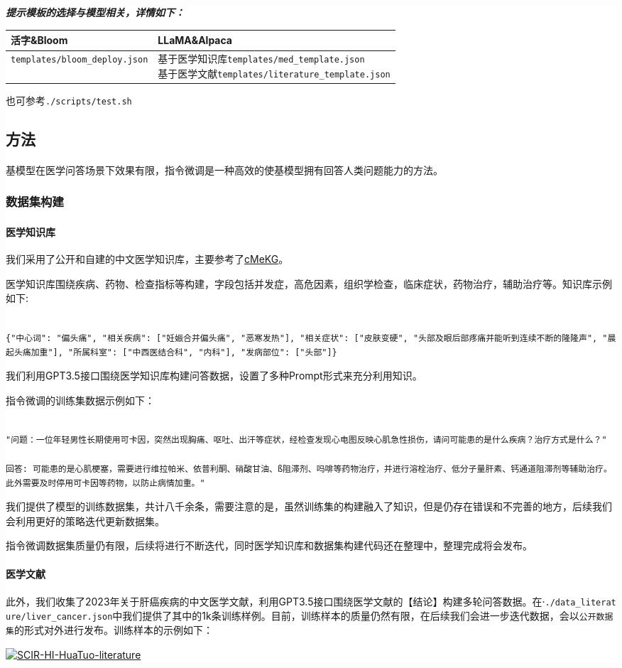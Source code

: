 
**_提示模板的选择与模型相关，详情如下：_**

| 活字&Bloom                      | LLaMA&Alpaca                                                                          |                                       
|:------------------------------|:--------------------------------------------------------------------------------------|
| `templates/bloom_deploy.json` | 基于医学知识库`templates/med_template.json` <br>  基于医学文献`templates/literature_template.json` |



也可参考`./scripts/test.sh`

  

## 方法

基模型在医学问答场景下效果有限，指令微调是一种高效的使基模型拥有回答人类问题能力的方法。



### 数据集构建
#### 医学知识库
我们采用了公开和自建的中文医学知识库，主要参考了[cMeKG](https://github.com/king-yyf/CMeKG_tools)。

医学知识库围绕疾病、药物、检查指标等构建，字段包括并发症，高危因素，组织学检查，临床症状，药物治疗，辅助治疗等。知识库示例如下:


```

{"中心词": "偏头痛", "相关疾病": ["妊娠合并偏头痛", "恶寒发热"], "相关症状": ["皮肤变硬", "头部及眼后部疼痛并能听到连续不断的隆隆声", "晨起头痛加重"], "所属科室": ["中西医结合科", "内科"], "发病部位": ["头部"]}

```

我们利用GPT3.5接口围绕医学知识库构建问答数据，设置了多种Prompt形式来充分利用知识。

指令微调的训练集数据示例如下：

```

"问题：一位年轻男性长期使用可卡因，突然出现胸痛、呕吐、出汗等症状，经检查发现心电图反映心肌急性损伤，请问可能患的是什么疾病？治疗方式是什么？"

回答: 可能患的是心肌梗塞，需要进行维拉帕米、依普利酮、硝酸甘油、ß阻滞剂、吗啡等药物治疗，并进行溶栓治疗、低分子量肝素、钙通道阻滞剂等辅助治疗。此外需要及时停用可卡因等药物，以防止病情加重。"

```

  

我们提供了模型的训练数据集，共计八千余条，需要注意的是，虽然训练集的构建融入了知识，但是仍存在错误和不完善的地方，后续我们会利用更好的策略迭代更新数据集。

指令微调数据集质量仍有限，后续将进行不断迭代，同时医学知识库和数据集构建代码还在整理中，整理完成将会发布。

#### 医学文献

此外，我们收集了2023年关于肝癌疾病的中文医学文献，利用GPT3.5接口围绕医学文献的【结论】构建多轮问答数据。在·`./data_literature/liver_cancer.json`中我们提供了其中的1k条训练样例。目前，训练样本的质量仍然有限，在后续我们会进一步迭代数据，会以`公开数据集`的形式对外进行发布。训练样本的示例如下：

<p align="center" width="100%">

<a href="https://github.com/SCIR-HI/Huatuo-Llama-Med-Chinese/" target="_blank"><img src="assets/case.png" alt="SCIR-HI-HuaTuo-literature" style="width: 100%; min-width: 300px; display: block; margin: auto;"></a>
